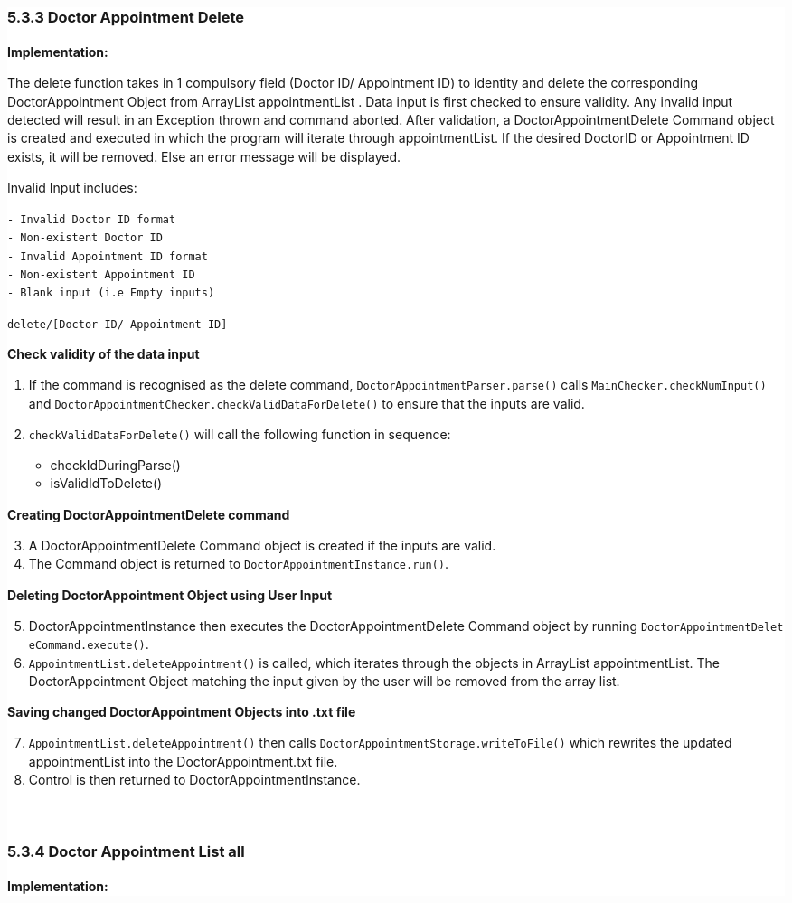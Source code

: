 ### 5.3.3 Doctor Appointment Delete

**Implementation:**

The delete function takes in 1 compulsory field (Doctor ID/ Appointment ID) to identity and delete the corresponding DoctorAppointment Object from ArrayList <DoctorAppointment> appointmentList . Data input is first checked to ensure validity. Any invalid input detected will result in an Exception thrown and command aborted. After validation, a DoctorAppointmentDelete Command object is created and executed in which the program will iterate through appointmentList. If the desired DoctorID or Appointment ID exists, it will be removed. Else an error message will be displayed.

Invalid Input includes:

> 
	- Invalid Doctor ID format
	- Non-existent Doctor ID
	- Invalid Appointment ID format
	- Non-existent Appointment ID
	- Blank input (i.e Empty inputs)

`delete/[Doctor ID/ Appointment ID]`


**Check validity of the data input**

1. If the command is recognised as the delete command, `DoctorAppointmentParser.parse()` calls `MainChecker.checkNumInput()` and `DoctorAppointmentChecker.checkValidDataForDelete()` to ensure that the inputs are valid.

2. `checkValidDataForDelete()` will call the following function in sequence:

	- checkIdDuringParse()
	- isValidIdToDelete()

**Creating DoctorAppointmentDelete command**

3. A DoctorAppointmentDelete Command object is created if the inputs are valid. 
4. The Command object is returned to `DoctorAppointmentInstance.run()`.

**Deleting DoctorAppointment Object using User Input**

5. DoctorAppointmentInstance then executes the DoctorAppointmentDelete Command object by running `DoctorAppointmentDeleteCommand.execute()`.
6. `AppointmentList.deleteAppointment()` is called, which iterates through the objects in ArrayList<DoctorAppointment> appointmentList. The DoctorAppointment Object matching the input given by the user will be removed from the array list.

**Saving changed DoctorAppointment Objects into .txt file**

7. `AppointmentList.deleteAppointment()` then calls `DoctorAppointmentStorage.writeToFile()` which rewrites the updated appointmentList into the DoctorAppointment.txt file.
8. Control is then returned to DoctorAppointmentInstance.

<br>

### 5.3.4 Doctor Appointment List all

**Implementation:**
